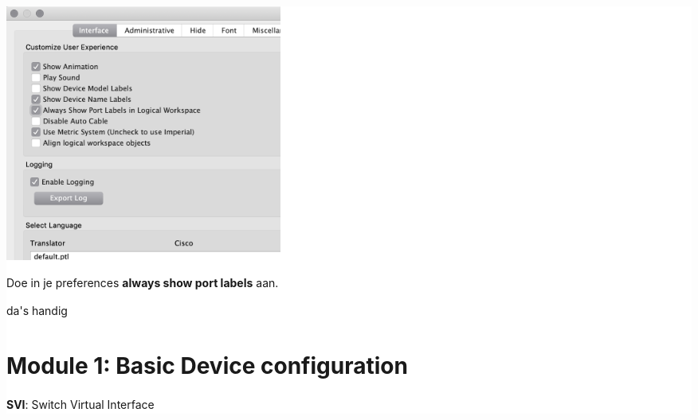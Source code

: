 <img src="img/image-20200521184003400.png" alt="image-20200521184003400" width="40%;" />

Doe in je preferences **always show port labels** aan.

da's handig



# Module 1: Basic Device configuration

**SVI**: Switch Virtual Interface
